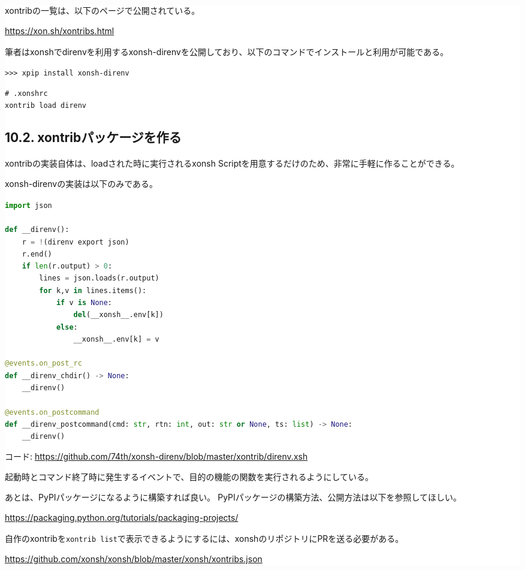 xontribの一覧は、以下のページで公開されている。

https://xon.sh/xontribs.html

筆者はxonshでdirenvを利用するxonsh-direnvを公開しており、以下のコマンドでインストールと利用が可能である。

```
>>> xpip install xonsh-direnv
```

```
# .xonshrc
xontrib load direnv
```

## 10.2. xontribパッケージを作る

xontribの実装自体は、loadされた時に実行されるxonsh Scriptを用意するだけのため、非常に手軽に作ることができる。

xonsh-direnvの実装は以下のみである。

```python
import json

def __direnv():
    r = !(direnv export json)
    r.end()
    if len(r.output) > 0:
        lines = json.loads(r.output)
        for k,v in lines.items():
            if v is None:
                del(__xonsh__.env[k])
            else:
                __xonsh__.env[k] = v

@events.on_post_rc
def __direnv_chdir() -> None:
    __direnv()

@events.on_postcommand
def __direnv_postcommand(cmd: str, rtn: int, out: str or None, ts: list) -> None:
    __direnv()
```

コード: https://github.com/74th/xonsh-direnv/blob/master/xontrib/direnv.xsh

起動時とコマンド終了時に発生するイベントで、目的の機能の関数を実行されるようにしている。

あとは、PyPIパッケージになるように構築すれば良い。
PyPIパッケージの構築方法、公開方法は以下を参照してほしい。

https://packaging.python.org/tutorials/packaging-projects/

自作のxontribを`xontrib list`で表示できるようにするには、xonshのリポジトリにPRを送る必要がある。

https://github.com/xonsh/xonsh/blob/master/xonsh/xontribs.json

<div class="page"/>
